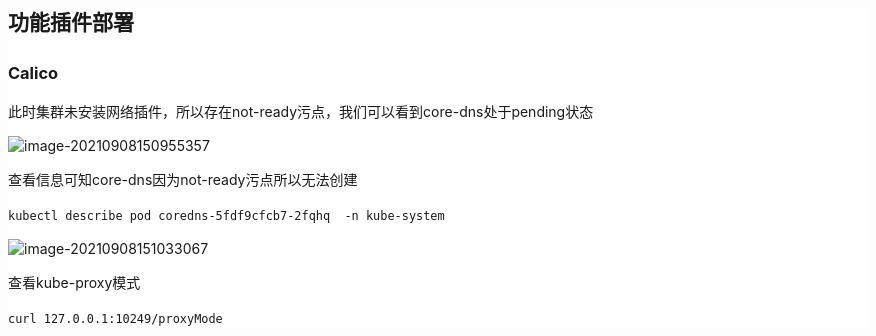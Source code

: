 ## 功能插件部署

### Calico

此时集群未安装网络插件，所以存在not-ready污点，我们可以看到core-dns处于pending状态

![image-20210908150955357](D:\ac\Untitled\image-20210908150955357.png)

查看信息可知core-dns因为not-ready污点所以无法创建

```
kubectl describe pod coredns-5fdf9cfcb7-2fqhq  -n kube-system
```

![image-20210908151033067](D:\ac\Untitled\image-20210908151033067.png)

查看kube-proxy模式

```
curl 127.0.0.1:10249/proxyMode
```

